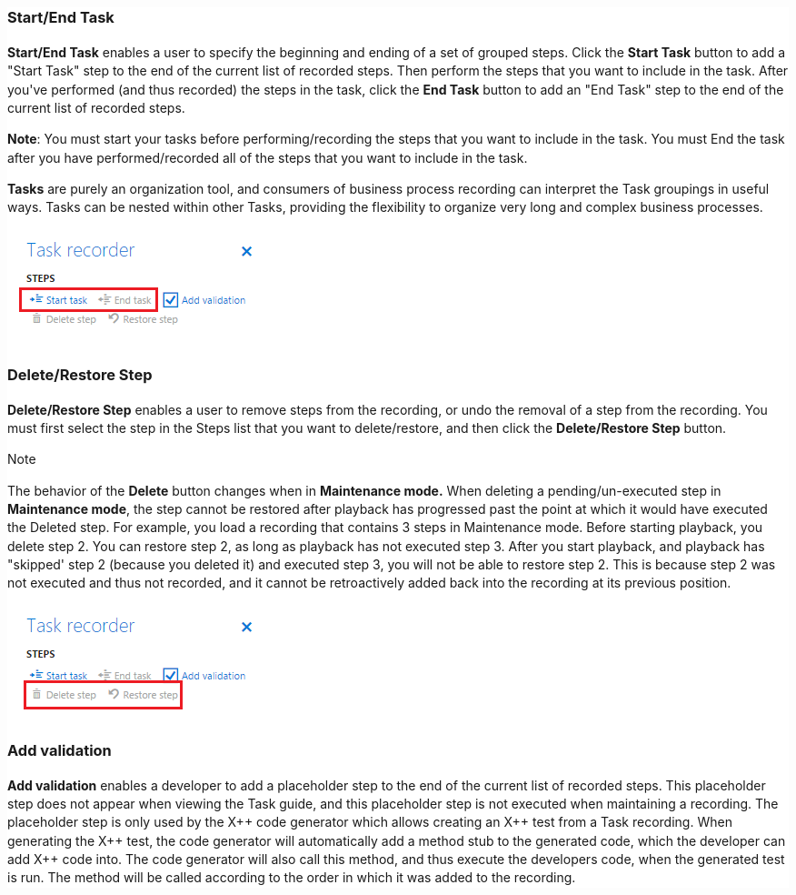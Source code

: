 ### Start/End Task

**Start/End Task** enables a user to specify the beginning and ending of a set of grouped steps. Click the **Start Task** button to add a "Start Task" step to the end of the current list of recorded steps. Then perform the steps that you want to include in the task. After you've performed (and thus recorded) the steps in the task, click the **End Task** button to add an "End Task" step to the end of the current list of recorded steps.

**Note**: You must start your tasks before performing/recording the steps that you want to include in the task. You must End the task after you have performed/recorded all of the steps that you want to include in the task.

**Tasks** are purely an organization tool, and consumers of business process recording can interpret the Task groupings in useful ways. Tasks can be nested within other Tasks, providing the flexibility to organize very long and complex business processes. 

[![This image shows the location of the Start and End Task buttons, which are used to create Task groupings around sets of recorded steps.](./media/taskrecorderguide-taskrecorderrecordingcontrolstasks.png)](./media/taskrecorderguide-taskrecorderrecordingcontrolstasks.png)


### Delete/Restore Step

**Delete/Restore Step** enables a user to remove steps from the recording, or undo the removal of a step from the recording. You must first select the step in the Steps list that you want to delete/restore, and then click the **Delete/Restore Step** button.

> [!NOTE]
> The behavior of the **Delete** button changes when in **Maintenance mode.** When deleting a pending/un-executed step in **Maintenance mode**, the step cannot be restored after playback has progressed past the point at which it would have executed the Deleted step. For example, you load a recording that contains 3 steps in Maintenance mode. Before starting playback, you delete step 2. You can restore step 2, as long as playback has not executed step 3. After you start playback, and playback has "skipped' step 2 (because you deleted it) and executed step 3, you will not be able to restore step 2. This is because step 2 was not executed and thus not recorded, and it cannot be retroactively added back into the recording at its previous position. 

[![TaskRecorderGuide-TaskRecorderRecordingControlsDelete](./media/taskrecorderguide-taskrecorderrecordingcontrolsdelete.png)](./media/taskrecorderguide-taskrecorderrecordingcontrolsdelete.png)


### Add validation

**Add validation** enables a developer to add a placeholder step to the end of the current list of recorded steps. This placeholder step does not appear when viewing the Task guide, and this placeholder step is not executed when maintaining a recording. The placeholder step is only used by the X++ code generator which allows creating an X++ test from a Task recording. When generating the X++ test, the code generator will automatically add a method stub to the generated code, which the developer can add X++ code into. The code generator will also call this method, and thus execute the developers code, when the generated test is run. The method will be called according to the order in which it was added to the recording.

